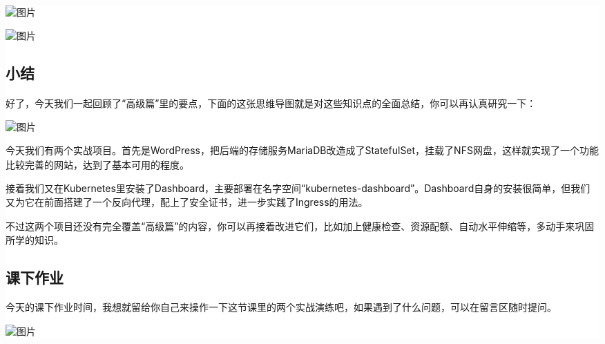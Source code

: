 ![图片](https://static001.geekbang.org/resource/image/3c/d9/3ca6e156150a6a06477bb2eb07e00cd9.png?wh=1920x1243)

![图片](https://static001.geekbang.org/resource/image/fa/b2/fae2168c30677d2370e8e71c3d98f1b2.png?wh=1920x1243)

## 小结

好了，今天我们一起回顾了“高级篇”里的要点，下面的这张思维导图就是对这些知识点的全面总结，你可以再认真研究一下：

![图片](https://static001.geekbang.org/resource/image/4a/30/4a9bb79b2e54096yyf5c5799837dd930.jpg?wh=1920x1312)

今天我们有两个实战项目。首先是WordPress，把后端的存储服务MariaDB改造成了StatefulSet，挂载了NFS网盘，这样就实现了一个功能比较完善的网站，达到了基本可用的程度。

接着我们又在Kubernetes里安装了Dashboard，主要部署在名字空间“kubernetes-dashboard”。Dashboard自身的安装很简单，但我们又为它在前面搭建了一个反向代理，配上了安全证书，进一步实践了Ingress的用法。

不过这两个项目还没有完全覆盖“高级篇”的内容，你可以再接着改进它们，比如加上健康检查、资源配额、自动水平伸缩等，多动手来巩固所学的知识。

## 课下作业

今天的课下作业时间，我想就留给你自己来操作一下这节课里的两个实战演练吧，如果遇到了什么问题，可以在留言区随时提问。

![图片](https://static001.geekbang.org/resource/image/aa/9f/aa71ca9df15c8141f3368cce8b41dc9f.jpg?wh=1920x2358)